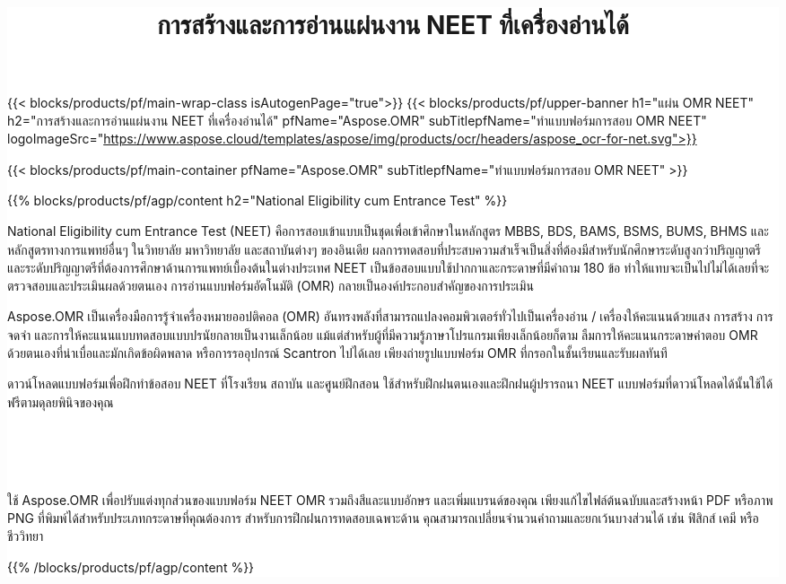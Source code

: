 ﻿---
title: การสร้างและการอ่านแผ่นงาน NEET ที่เครื่องอ่านได้
weight: 3920
url: /th/exam/neet/
lang: th
langdirlevel: 2
locales: as,he,or,pa,ru,ar,fa,bg,cs,da,de,es,el,hu,hr,fr,nl,id,it,lt,lv,mk,pl,pt,ro,sk,sl,sv,sr,vi,th,tr,ko,ja,bn,gu,hi,kn,mr,ne,ta,te,ur,sd
description: ดาวน์โหลดชีท OMR NEET สำเร็จรูปในรูปแบบ PDF สำหรับการฝึกซ้อมและการฝึกสอน ประมวลผลแบบฟอร์ม NEET ที่เสร็จสมบูรณ์หลายสิบรายการต่อนาที
---

{{< blocks/products/pf/main-wrap-class isAutogenPage="true">}}
{{< blocks/products/pf/upper-banner h1="แผ่น OMR NEET" h2="การสร้างและการอ่านแผ่นงาน NEET ที่เครื่องอ่านได้" pfName="Aspose.OMR" subTitlepfName="ทำแบบฟอร์มการสอบ OMR NEET" logoImageSrc="https://www.aspose.cloud/templates/aspose/img/products/ocr/headers/aspose_ocr-for-net.svg">}}

{{< blocks/products/pf/main-container pfName="Aspose.OMR" subTitlepfName="ทำแบบฟอร์มการสอบ OMR NEET" >}}


{{% blocks/products/pf/agp/content h2="National Eligibility cum Entrance Test" %}}

<p>National Eligibility cum Entrance Test (NEET) คือการสอบเข้าแบบเป็นชุดเพื่อเข้าศึกษาในหลักสูตร MBBS, BDS, BAMS, BSMS, BUMS, BHMS และหลักสูตรทางการแพทย์อื่นๆ ในวิทยาลัย มหาวิทยาลัย และสถาบันต่างๆ ของอินเดีย ผลการทดสอบที่ประสบความสำเร็จเป็นสิ่งที่ต้องมีสำหรับนักศึกษาระดับสูงกว่าปริญญาตรีและระดับปริญญาตรีที่ต้องการศึกษาด้านการแพทย์เบื้องต้นในต่างประเทศ NEET เป็นข้อสอบแบบใช้ปากกาและกระดาษที่มีคำถาม 180 ข้อ ทำให้แทบจะเป็นไปไม่ได้เลยที่จะตรวจสอบและประเมินผลด้วยตนเอง การอ่านแบบฟอร์มอัตโนมัติ (OMR) กลายเป็นองค์ประกอบสำคัญของการประเมิน</p>

<p>Aspose.OMR เป็นเครื่องมือการรู้จำเครื่องหมายออปติคอล (OMR) อันทรงพลังที่สามารถแปลงคอมพิวเตอร์ทั่วไปเป็นเครื่องอ่าน / เครื่องให้คะแนนด้วยแสง การสร้าง การจดจำ และการให้คะแนนแบบทดสอบแบบปรนัยกลายเป็นงานเล็กน้อย แม้แต่สำหรับผู้ที่มีความรู้ภาษาโปรแกรมเพียงเล็กน้อยก็ตาม ลืมการให้คะแนนกระดาษคำตอบ OMR ด้วยตนเองที่น่าเบื่อและมักเกิดข้อผิดพลาด หรือการรออุปกรณ์ Scantron ไปได้เลย เพียงถ่ายรูปแบบฟอร์ม OMR ที่กรอกในชั้นเรียนและรับผลทันที</p>

<p>ดาวน์โหลดแบบฟอร์มเพื่อฝึกทำข้อสอบ NEET ที่โรงเรียน สถาบัน และศูนย์ฝึกสอน ใช้สำหรับฝึกฝนตนเองและฝึกฝนผู้ปรารถนา NEET แบบฟอร์มที่ดาวน์โหลดได้นั้นใช้ได้ฟรีตามดุลยพินิจของคุณ</p>

<div class="col-lg-12">
	<div class="row">
	<div class="col-4"><a href="https://www.aspose.cloud/templates/aspose/img/products/omr/neet.png"><img alt="" src="https://www.aspose.cloud/templates/aspose/img/products/omr/neet_520.jpg" width="100%"   title="Click to download"/></a></div>
	<div class="col-4"><a href="https://www.aspose.cloud/templates/aspose/img/products/omr/neet2.png"><img alt="" src="https://www.aspose.cloud/templates/aspose/img/products/omr/neet2_520.jpg" width="100%" title="Click to download"/></a></div>
	<div class="col-4"><a href="https://www.aspose.cloud/templates/aspose/img/products/omr/neet3.png"><img alt="" src="https://www.aspose.cloud/templates/aspose/img/products/omr/neet3_520.jpg" width="100%" title="Click to download"/></a></div>
	</div>
</div>

<p>ใช้ Aspose.OMR เพื่อปรับแต่งทุกส่วนของแบบฟอร์ม NEET OMR รวมถึงสีและแบบอักษร และเพิ่มแบรนด์ของคุณ เพียงแก้ไขไฟล์ต้นฉบับและสร้างหน้า PDF หรือภาพ PNG ที่พิมพ์ได้สำหรับประเภทกระดาษที่คุณต้องการ สำหรับการฝึกฝนการทดสอบเฉพาะด้าน คุณสามารถเปลี่ยนจำนวนคำถามและยกเว้นบางส่วนได้ เช่น ฟิสิกส์ เคมี หรือชีววิทยา</p> 

{{% /blocks/products/pf/agp/content %}}
